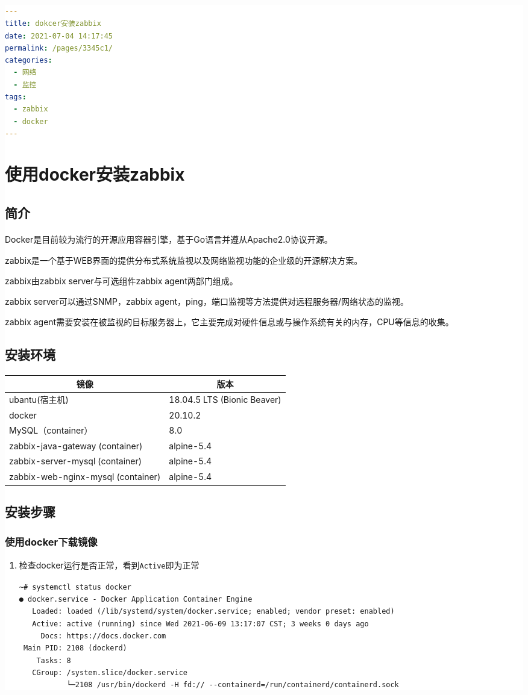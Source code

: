 ```yaml
---
title: dokcer安装zabbix
date: 2021-07-04 14:17:45
permalink: /pages/3345c1/
categories:
  - 网络
  - 监控
tags:
  - zabbix
  - docker
---
```

# 使用docker安装zabbix

## 简介

Docker是目前较为流行的开源应用容器引擎，基于Go语言并遵从Apache2.0协议开源。

zabbix是一个基于WEB界面的提供分布式系统监视以及网络监视功能的企业级的开源解决方案。

zabbix由zabbix server与可选组件zabbix agent两部门组成。

zabbix server可以通过SNMP，zabbix agent，ping，端口监视等方法提供对远程服务器/网络状态的监视。

zabbix agent需要安装在被监视的目标服务器上，它主要完成对硬件信息或与操作系统有关的内存，CPU等信息的收集。

##  安装环境

| 镜像                               | 版本                        |
| ---------------------------------- | --------------------------- |
| ubantu(宿主机)                     | 18.04.5 LTS (Bionic Beaver) |
| docker                             | 20.10.2                     |
| MySQL（container）                 | 8.0                         |
| zabbix-java-gateway (container)    | alpine-5.4                  |
| zabbix-server-mysql (container)    | alpine-5.4                  |
| zabbix-web-nginx-mysql (container) | alpine-5.4                  |

## 安装步骤

### 使用docker下载镜像

1. 检查docker运行是否正常，看到`Active`即为正常

   ```shell
   ~# systemctl status docker
   ● docker.service - Docker Application Container Engine
      Loaded: loaded (/lib/systemd/system/docker.service; enabled; vendor preset: enabled)
      Active: active (running) since Wed 2021-06-09 13:17:07 CST; 3 weeks 0 days ago
        Docs: https://docs.docker.com
    Main PID: 2108 (dockerd)
       Tasks: 8
      CGroup: /system.slice/docker.service
              └─2108 /usr/bin/dockerd -H fd:// --containerd=/run/containerd/containerd.sock
   
   ```
   